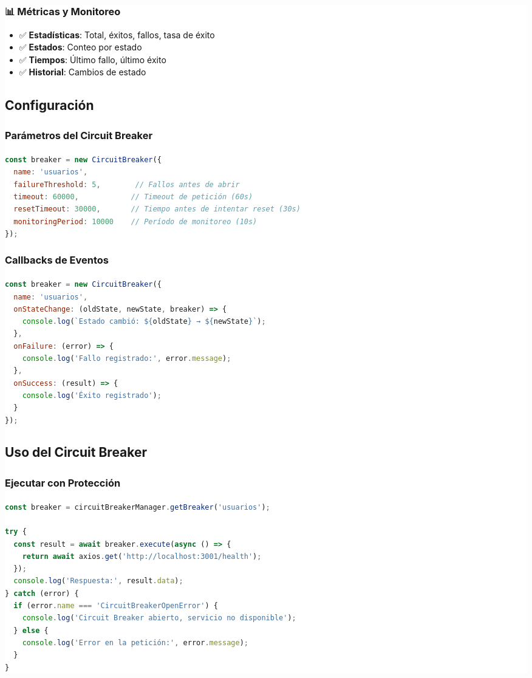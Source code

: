 ### **📊 Métricas y Monitoreo**
- ✅ **Estadísticas**: Total, éxitos, fallos, tasa de éxito
- ✅ **Estados**: Conteo por estado
- ✅ **Tiempos**: Último fallo, último éxito
- ✅ **Historial**: Cambios de estado

## **Configuración**

### **Parámetros del Circuit Breaker**
```javascript
const breaker = new CircuitBreaker({
  name: 'usuarios',
  failureThreshold: 5,        // Fallos antes de abrir
  timeout: 60000,            // Timeout de petición (60s)
  resetTimeout: 30000,       // Tiempo antes de intentar reset (30s)
  monitoringPeriod: 10000    // Período de monitoreo (10s)
});
```

### **Callbacks de Eventos**
```javascript
const breaker = new CircuitBreaker({
  name: 'usuarios',
  onStateChange: (oldState, newState, breaker) => {
    console.log(`Estado cambió: ${oldState} → ${newState}`);
  },
  onFailure: (error) => {
    console.log('Fallo registrado:', error.message);
  },
  onSuccess: (result) => {
    console.log('Éxito registrado');
  }
});
```

## **Uso del Circuit Breaker**

### **Ejecutar con Protección**
```javascript
const breaker = circuitBreakerManager.getBreaker('usuarios');

try {
  const result = await breaker.execute(async () => {
    return await axios.get('http://localhost:3001/health');
  });
  console.log('Respuesta:', result.data);
} catch (error) {
  if (error.name === 'CircuitBreakerOpenError') {
    console.log('Circuit Breaker abierto, servicio no disponible');
  } else {
    console.log('Error en la petición:', error.message);
  }
}
```
